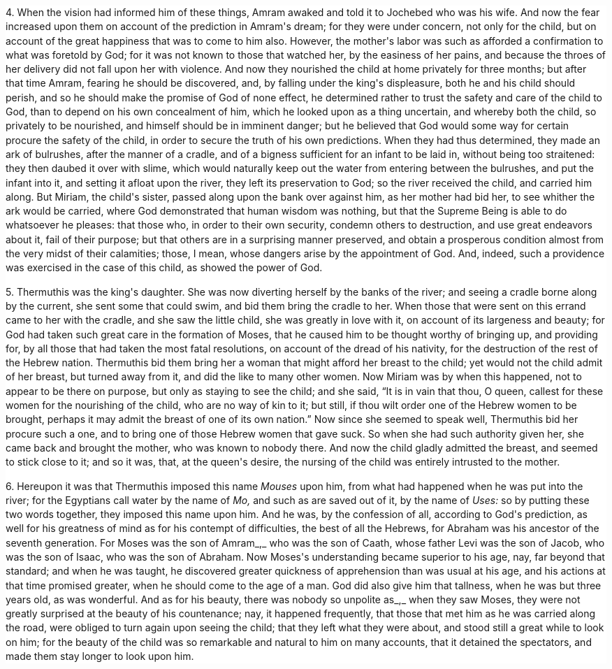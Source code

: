 <a id="v9_4"></a>4\. When the vision had informed him of these things, Amram awaked and told it to Jochebed who was his wife. And now the fear increased upon them on account of the prediction in Amram's dream; for they were under concern, not only for the child, but on account of the great happiness that was to come to him also. However, the mother's labor was such as afforded a confirmation to what was foretold by God; for it was not known to those that watched her, by the easiness of her pains, and because the throes of her delivery did not fall upon her with violence. And now they nourished the child at home privately for three months; but after that time Amram, fearing he should be discovered, and, by falling under the king's displeasure, both he and his child should perish, and so he should make the promise of God of none effect, he determined rather to trust the safety and care of the child to God, than to depend on his own concealment of him, which he looked upon as a thing uncertain, and whereby both the child, so privately to be nourished, and himself should be in imminent danger; but he believed that God would some way for certain procure the safety of the child, in order to secure the truth of his own predictions. When they had thus determined, they made an ark of bulrushes, after the manner of a cradle, and of a bigness sufficient for an infant to be laid in, without being too straitened: they then daubed it over with slime, which would naturally keep out the water from entering between the bulrushes, and put the infant into it, and setting it afloat upon the river, they left its preservation to God; so the river received the child, and carried him along. But Miriam, the child's sister, passed along upon the bank over against him, as her mother had bid her, to see whither the ark would be carried, where God demonstrated that human wisdom was nothing, but that the Supreme Being is able to do whatsoever he pleases: that those who, in order to their own security, condemn others to destruction, and use great endeavors about it, fail of their purpose; but that others are in a surprising manner preserved, and obtain a prosperous condition almost from the very midst of their calamities; those, I mean, whose dangers arise by the appointment of God. And, indeed, such a providence was exercised in the case of this child, as showed the power of God.

<a id="v9_5"></a>5\. Thermuthis was the king's daughter. She was now diverting herself by the banks of the river; and seeing a cradle borne along by the current, she sent some that could swim, and bid them bring the cradle to her. When those that were sent on this errand came to her with the cradle, and she saw the little child, she was greatly in love with it, on account of its largeness and beauty; for God had taken such great care in the formation of Moses, that he caused him to be thought worthy of bringing up, and providing for, by all those that had taken the most fatal resolutions, on account of the dread of his nativity, for the destruction of the rest of the Hebrew nation. Thermuthis bid them bring her a woman that might afford her breast to the child; yet would not the child admit of her breast, but turned away from it, and did the like to many other women. Now Miriam was by when this happened, not to appear to be there on purpose, but only as staying to see the child; and she said, “It is in vain that thou, O queen, callest for these women for the nourishing of the child, who are no way of kin to it; but still, if thou wilt order one of the Hebrew women to be brought, perhaps it may admit the breast of one of its own nation.” Now since she seemed to speak well, Thermuthis bid her procure such a one, and to bring one of those Hebrew women that gave suck. So when she had such authority given her, she came back and brought the mother, who was known to nobody there. And now the child gladly admitted the breast, and seemed to stick close to it; and so it was, that, at the queen's desire, the nursing of the child was entirely intrusted to the mother.

<a id="v9_6"></a>6\. Hereupon it was that Thermuthis imposed this name _Mouses_ upon him, from what had happened when he was put into the river; for the Egyptians call water by the name of _Mo,_ and such as are saved out of it, by the name of _Uses:_ so by putting these two words together, they imposed this name upon him. And he was, by the confession of all, according to God's prediction, as well for his greatness of mind as for his contempt of difficulties, the best of all the Hebrews, for Abraham was his ancestor of the seventh generation. For Moses was the son of Amram_,_ who was the son of Caath, whose father Levi was the son of Jacob, who was the son of Isaac, who was the son of Abraham. Now Moses's understanding became superior to his age, nay, far beyond that standard; and when he was taught, he discovered greater quickness of apprehension than was usual at his age, and his actions at that time promised greater, when he should come to the age of a man. God did also give him that tallness, when he was but three years old, as was wonderful. And as for his beauty, there was nobody so unpolite as_,_ when they saw Moses, they were not greatly surprised at the beauty of his countenance; nay, it happened frequently, that those that met him as he was carried along the road, were obliged to turn again upon seeing the child; that they left what they were about, and stood still a great while to look on him; for the beauty of the child was so remarkable and natural to him on many accounts, that it detained the spectators, and made them stay longer to look upon him.

